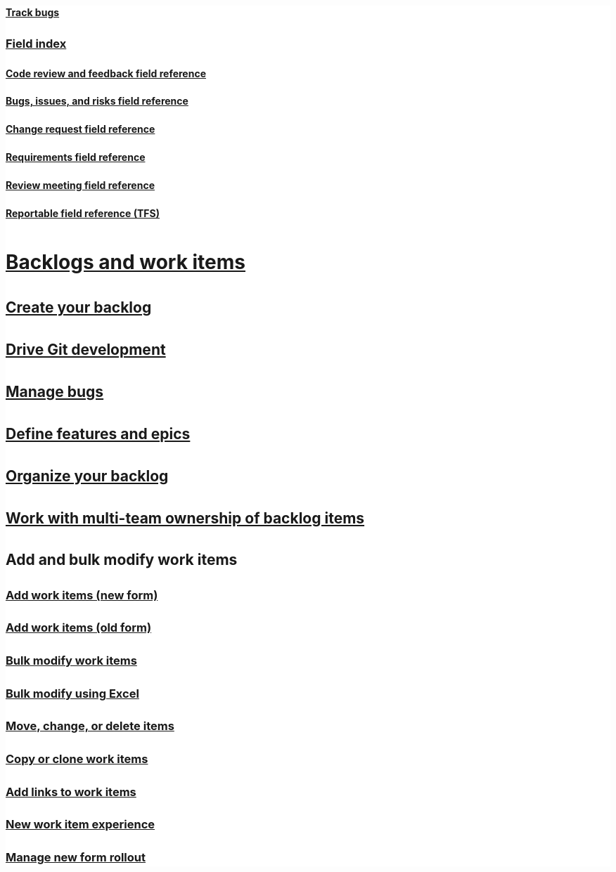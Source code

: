 #### [Track bugs](guidance/cmmi/track-bugs.md)
### [Field index](guidance/work-item-field.md)
#### [Code review and feedback field reference](guidance/guidance-code-review-feedback-field-reference.md)
#### [Bugs, issues, and risks  field reference](guidance/cmmi/guidance-bugs-issues-risks-field-reference-cmmi.md)
#### [Change request  field reference](guidance/cmmi/guidance-change-request-field-reference-cmmi.md)
#### [Requirements field reference](guidance/cmmi/guidance-requirements-field-reference-cmmi.md)
#### [Review meeting field reference](guidance/cmmi/guidance-review-meeting-field-reference-cmmi.md)
#### [Reportable field reference (TFS)](reference/reportable-fields-reference.md) 

# [Backlogs and work items](backlogs/create-your-backlog.md)
## [Create your backlog](backlogs/create-your-backlog.md)  
## [Drive Git development](https://www.visualstudio.com/docs/work/backlogs/connect-work-items-to-git-dev-ops)  
## [Manage bugs](backlogs/manage-bugs.md)
## [Define features and epics](backlogs/define-features-epics.md)
## [Organize your backlog](backlogs/organize-backlog.md)
## [Work with multi-team ownership of backlog items](backlogs/work-multi-team-ownership-backlogs.md)
## Add and bulk modify work items
### [Add work items (new form)](backlogs/add-work-items.md)
### [Add work items (old form)](backlogs/add-work-items-tfs.md)
### [Bulk modify work items](backlogs/bulk-modify-work-items.md)  
### [Bulk modify using Excel](office/bulk-add-modify-work-items-excel.md) 
### [Move, change, or delete items](backlogs/remove-delete-work-items.md)
### [Copy or clone work items](backlogs/copy-clone-work-items.md) 
### [Add links to work items](backlogs/add-link.md)
### [New work item experience](process/new-work-item-experience.md)
### [Manage new form rollout](customize/manage-new-form-rollout.md)